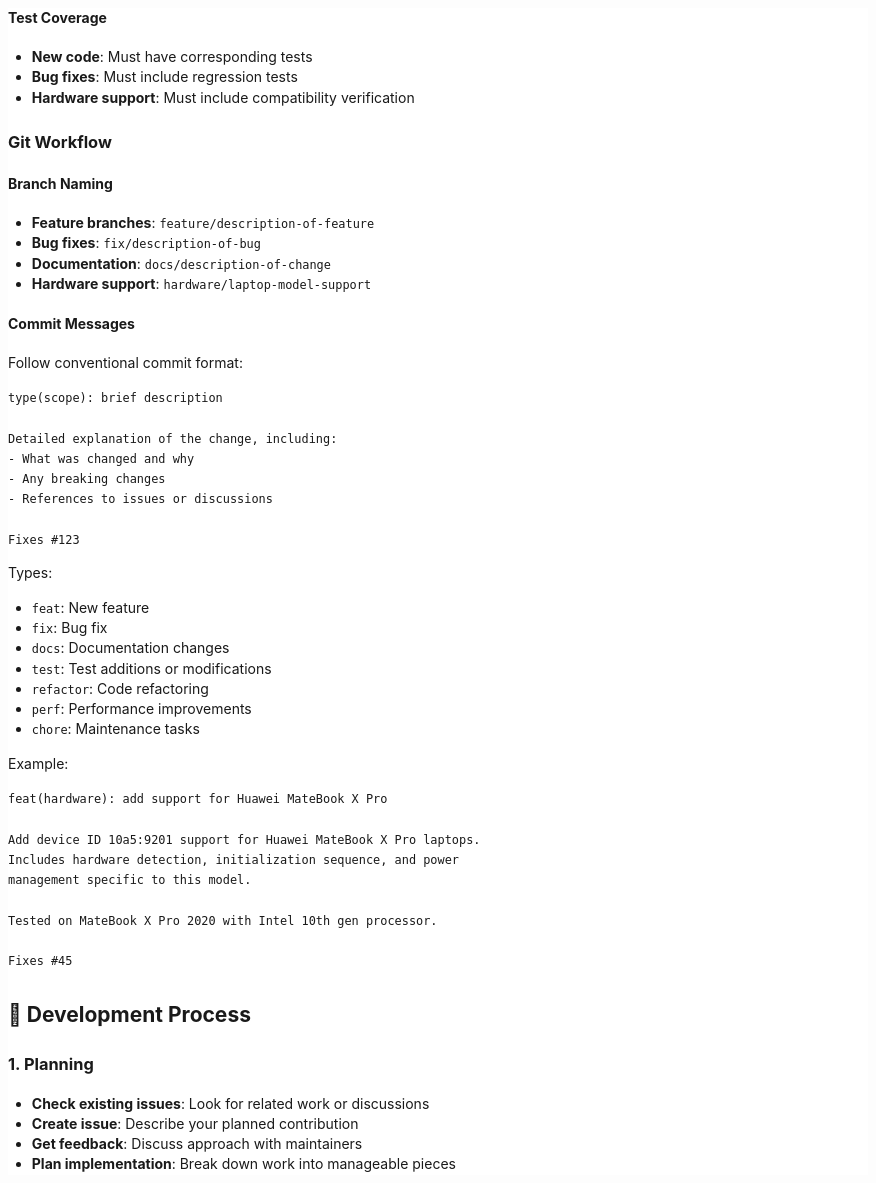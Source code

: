 #### Test Coverage
- **New code**: Must have corresponding tests
- **Bug fixes**: Must include regression tests
- **Hardware support**: Must include compatibility verification

### Git Workflow

#### Branch Naming
- **Feature branches**: `feature/description-of-feature`
- **Bug fixes**: `fix/description-of-bug`
- **Documentation**: `docs/description-of-change`
- **Hardware support**: `hardware/laptop-model-support`

#### Commit Messages
Follow conventional commit format:
```
type(scope): brief description

Detailed explanation of the change, including:
- What was changed and why
- Any breaking changes
- References to issues or discussions

Fixes #123
```

Types:
- `feat`: New feature
- `fix`: Bug fix
- `docs`: Documentation changes
- `test`: Test additions or modifications
- `refactor`: Code refactoring
- `perf`: Performance improvements
- `chore`: Maintenance tasks

Example:
```
feat(hardware): add support for Huawei MateBook X Pro

Add device ID 10a5:9201 support for Huawei MateBook X Pro laptops.
Includes hardware detection, initialization sequence, and power
management specific to this model.

Tested on MateBook X Pro 2020 with Intel 10th gen processor.

Fixes #45
```

## 🔧 Development Process

### 1. Planning
- **Check existing issues**: Look for related work or discussions
- **Create issue**: Describe your planned contribution
- **Get feedback**: Discuss approach with maintainers
- **Plan implementation**: Break down work into manageable pieces
